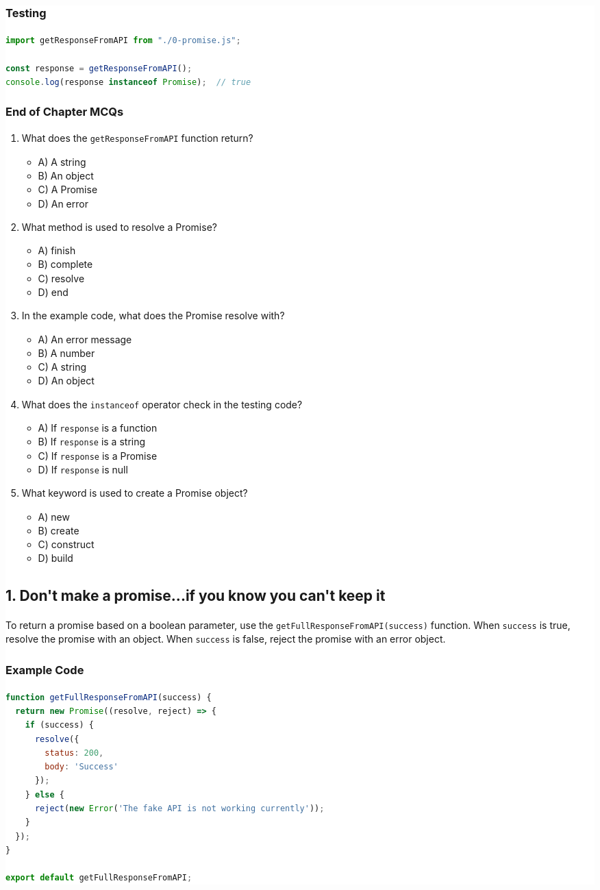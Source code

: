 ### Testing

```javascript
import getResponseFromAPI from "./0-promise.js";

const response = getResponseFromAPI();
console.log(response instanceof Promise);  // true
```

### End of Chapter MCQs

1. What does the `getResponseFromAPI` function return?
   - A) A string
   - B) An object
   - C) A Promise
   - D) An error

2. What method is used to resolve a Promise?
   - A) finish
   - B) complete
   - C) resolve
   - D) end

3. In the example code, what does the Promise resolve with?
   - A) An error message
   - B) A number
   - C) A string
   - D) An object

4. What does the `instanceof` operator check in the testing code?
   - A) If `response` is a function
   - B) If `response` is a string
   - C) If `response` is a Promise
   - D) If `response` is null

5. What keyword is used to create a Promise object?
   - A) new
   - B) create
   - C) construct
   - D) build

## 1. Don't make a promise...if you know you can't keep it

To return a promise based on a boolean parameter, use the `getFullResponseFromAPI(success)` function. When `success` is true, resolve the promise with an object. When `success` is false, reject the promise with an error object.

### Example Code

```javascript
function getFullResponseFromAPI(success) {
  return new Promise((resolve, reject) => {
    if (success) {
      resolve({
        status: 200,
        body: 'Success'
      });
    } else {
      reject(new Error('The fake API is not working currently'));
    }
  });
}

export default getFullResponseFromAPI;
```
